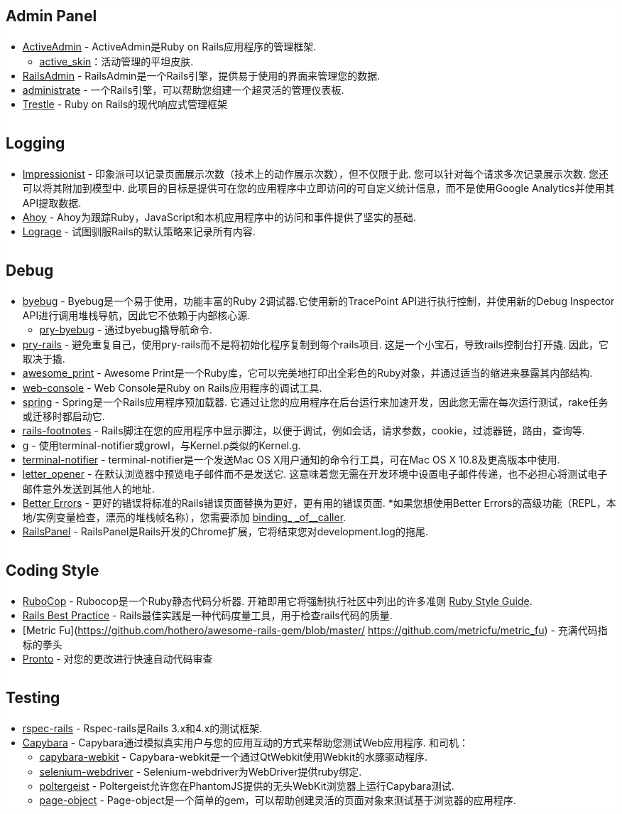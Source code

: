 ## Admin Panel
* [ActiveAdmin](http://activeadmin.info) -  ActiveAdmin是Ruby on Rails应用程序的管理框架.
  - [active_skin](https://github.com/rstgroup/active_skin)：活动管理的平坦皮肤.
* [RailsAdmin](https://github.com/sferik/rails_admin) -  RailsAdmin是一个Rails引擎，提供易于使用的界面来管理您的数据.
* [administrate](https://github.com/thoughtbot/administrate) - 一个Rails引擎，可以帮助您组建一个超灵活的管理仪表板.
* [Trestle](https://github.com/TrestleAdmin/trestle) -  Ruby on Rails的现代响应式管理框架

## Logging
* [Impressionist](https://github.com/charlotte-ruby/impressionist)   - 印象派可以记录页面展示次数（技术上的动作展示次数），但不仅限于此.  您可以针对每个请求多次记录展示次数.  您还可以将其附加到模型中.  此项目的目标是提供可在您的应用程序中立即访问的可自定义统计信息，而不是使用Google Analytics并使用其API提取数据.
* [Ahoy](https://github.com/ankane/ahoy) -  Ahoy为跟踪Ruby，JavaScript和本机应用程序中的访问和事件提供了坚实的基础.
* [Lograge](https://github.com/roidrage/lograge) - 试图驯服Rails的默认策略来记录所有内容.

## Debug
* [byebug](https://github.com/deivid-rodriguez/byebug) -  Byebug是一个易于使用，功能丰富的Ruby 2调试器.它使用新的TracePoint API进行执行控制，并使用新的Debug Inspector API进行调用堆栈导航，因此它不依赖于内部核心源.
  * [pry-byebug](https://github.com/deivid-rodriguez/pry-byebug) - 通过byebug撬导航命令.
* [pry-rails](https://github.com/rweng/pry-rails)   - 避免重复自己，使用pry-rails而不是将初始化程序复制到每个rails项目.  这是一个小宝石，导致rails控制台打开撬.  因此，它取决于撬.
* [awesome_print](https://github.com/awesome-print/awesome_print) -  Awesome Print是一个Ruby库，它可以完美地打印出全彩色的Ruby对象，并通过适当的缩进来暴露其内部结构.
* [web-console](https://github.com/rails/web-console) -  Web Console是Ruby on Rails应用程序的调试工具.
* [spring](https://github.com/rails/spring)   -  Spring是一个Rails应用程序预加载器.  它通过让您的应用程序在后台运行来加速开发，因此您无需在每次运行测试，rake任务或迁移时都启动它.
* [rails-footnotes](https://github.com/josevalim/rails-footnotes) -  Rails脚注在您的应用程序中显示脚注，以便于调试，例如会话，请求参数，cookie，过滤器链，路由，查询等.
* [g](https://github.com/jugyo/g) - 使用terminal-notifier或growl，与Kernel.p类似的Kernel.g.
* [terminal-notifier](https://github.com/julienXX/terminal-notifier) -  terminal-notifier是一个发送Mac OS X用户通知的命令行工具，可在Mac OS X 10.8及更高版本中使用.
* [letter_opener](https://github.com/ryanb/letter_opener)   - 在默认浏览器中预览电子邮件而不是发送它.  这意味着您无需在开发环境中设置电子邮件传递，也不必担心将测试电子邮件意外发送到其他人的地址.
* [Better Errors](https://github.com/charliesome/better_errors) - 更好的错误将标准的Rails错误页面替换为更好，更有用的错误页面.
  *如果您想使用Better Errors的高级功能（REPL，本地/实例变量检查，漂亮的堆栈帧名称），您需要添加 [binding_ _of__caller](https://github.com/banister/binding_of_caller).
* [RailsPanel](https://github.com/dejan/rails_panel) -  RailsPanel是Rails开发的Chrome扩展，它将结束您对development.log的拖尾.

## Coding Style
* [RuboCop](https://github.com/bbatsov/rubocop)   -  Rubocop是一个Ruby静态代码分析器.  开箱即用它将强制执行社区中列出的许多准则 [Ruby Style Guide](https://github.com/bbatsov/ruby-style-guide).
* [Rails Best Practice](https://github.com/railsbp/rails_best_practices) -  Rails最佳实践是一种代码度量工具，用于检查rails代码的质量.
* [Metric Fu](https://github.com/hothero/awesome-rails-gem/blob/master/ https://github.com/metricfu/metric_fu) - 充满代码指标的拳头
* [Pronto](https://github.com/mmozuras/pronto) - 对您的更改进行快速自动代码审查

## Testing
* [rspec-rails](https://github.com/rspec/rspec-rails) -  Rspec-rails是Rails 3.x和4.x的测试框架.
* [Capybara](https://github.com/jnicklas/capybara)   -  Capybara通过模拟真实用户与您的应用互动的方式来帮助您测试Web应用程序.  和司机：
  - [capybara-webkit](https://github.com/thoughtbot/capybara-webkit) -  Capybara-webkit是一个通过QtWebkit使用Webkit的水豚驱动程序.
  - [selenium-webdriver](https://github.com/vertis/selenium-webdriver) -  Selenium-webdriver为WebDriver提供ruby绑定.
  - [poltergeist](https://github.com/teampoltergeist/poltergeist) -  Poltergeist允许您在PhantomJS提供的无头WebKit浏览器上运行Capybara测试.
  - [page-object](https://github.com/cheezy/page-object) -  Page-object是一个简单的gem，可以帮助创建灵活的页面对象来测试基于浏览器的应用程序.